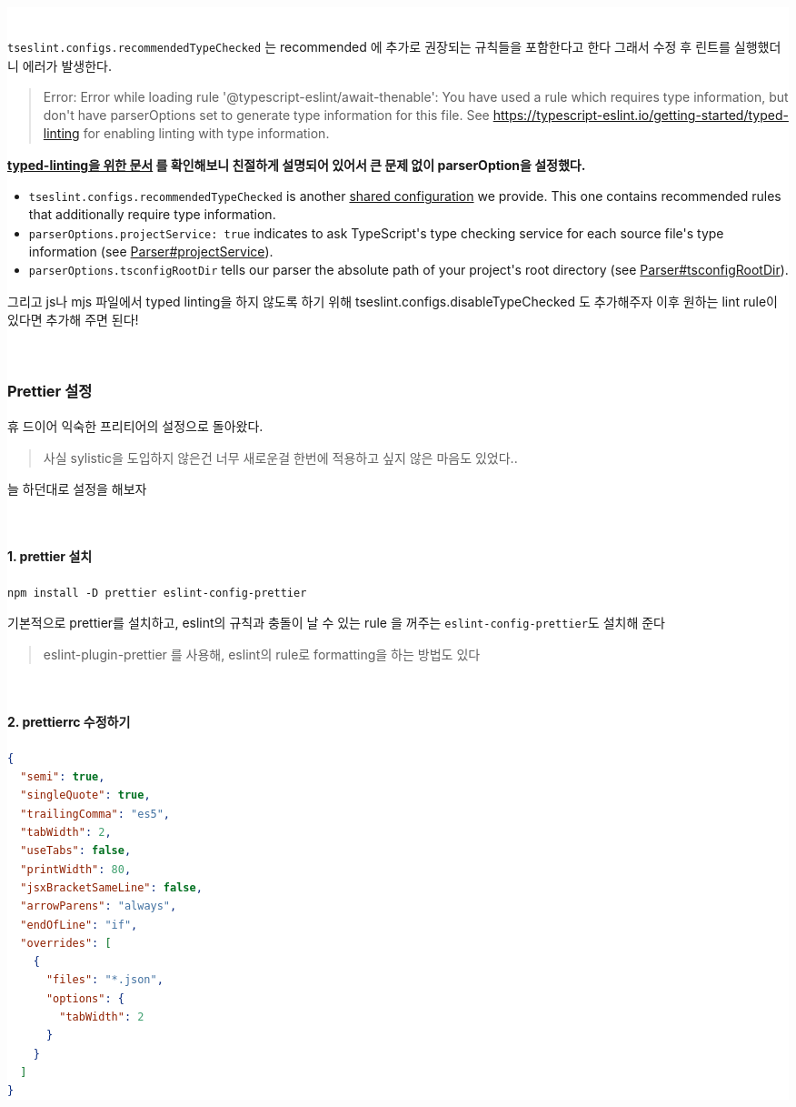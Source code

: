 <br>

`tseslint.configs.recommendedTypeChecked` 는 recommended 에 추가로 권장되는 규칙들을 포함한다고 한다
그래서 수정 후 린트를 실행했더니 에러가 발생한다.

>Error: Error while loading rule '@typescript-eslint/await-thenable': You have used a rule which requires type information, but don't have parserOptions set to generate type information for this file. See https://typescript-eslint.io/getting-started/typed-linting for enabling linting with type information.

 **[typed-linting을 위한 문서](https://typescript-eslint.io/getting-started/typed-linting/) 를 확인해보니 친절하게 설명되어 있어서 큰 문제 없이 parserOption을 설정했다.** 
- `tseslint.configs.recommendedTypeChecked` is another [shared configuration](https://typescript-eslint.io/users/configs) we provide. This one contains recommended rules that additionally require type information.
- `parserOptions.projectService: true` indicates to ask TypeScript's type checking service for each source file's type information (see [Parser#projectService](https://typescript-eslint.io/packages/parser#projectService)).
- `parserOptions.tsconfigRootDir` tells our parser the absolute path of your project's root directory (see [Parser#tsconfigRootDir](https://typescript-eslint.io/packages/parser#tsconfigrootdir)).

그리고 js나 mjs 파일에서 typed linting을 하지 않도록 하기 위해 tseslint.configs.disableTypeChecked 도 추가해주자
이후 원하는 lint rule이 있다면 추가해 주면 된다!

<br>   

### Prettier 설정
휴 드이어 익숙한 프리티어의 설정으로 돌아왔다.
> 사실 sylistic을 도입하지 않은건 너무 새로운걸 한번에 적용하고 싶지 않은 마음도 있었다..

늘 하던대로 설정을 해보자

<br>

#### **1. prettier 설치**

```
npm install -D prettier eslint-config-prettier
```

기본적으로 prettier를 설치하고, eslint의 규칙과 충돌이 날 수 있는 rule 을 꺼주는 `eslint-config-prettier`도 설치해 준다
> eslint-plugin-prettier 를 사용해, eslint의 rule로 formatting을 하는 방법도 있다

<br>

#### **2. prettierrc 수정하기**

```json
{
  "semi": true,
  "singleQuote": true,
  "trailingComma": "es5",
  "tabWidth": 2,
  "useTabs": false,
  "printWidth": 80,
  "jsxBracketSameLine": false,
  "arrowParens": "always",
  "endOfLine": "if",
  "overrides": [
    {
      "files": "*.json",
      "options": {
        "tabWidth": 2
      }
    }
  ]
}
```
